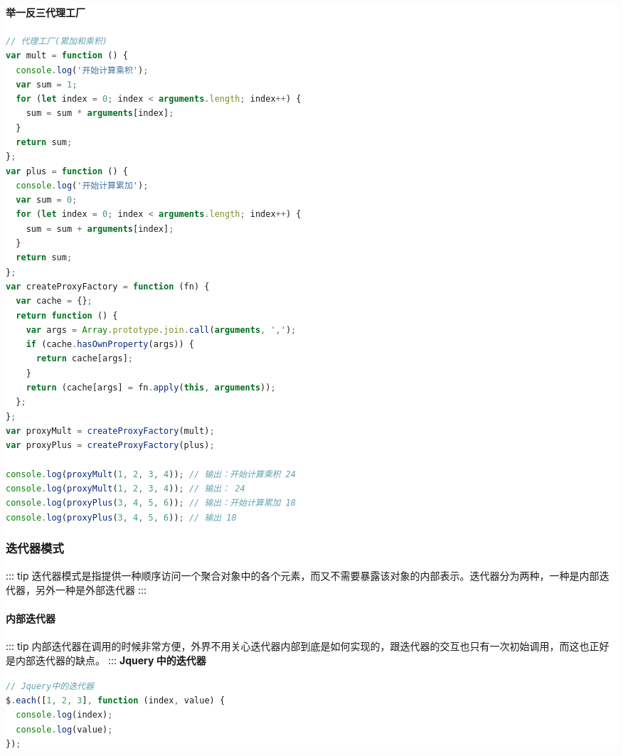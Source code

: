 #### 举一反三代理工厂

```js
// 代理工厂(累加和乘积)
var mult = function () {
  console.log('开始计算乘积');
  var sum = 1;
  for (let index = 0; index < arguments.length; index++) {
    sum = sum * arguments[index];
  }
  return sum;
};
var plus = function () {
  console.log('开始计算累加');
  var sum = 0;
  for (let index = 0; index < arguments.length; index++) {
    sum = sum + arguments[index];
  }
  return sum;
};
var createProxyFactory = function (fn) {
  var cache = {};
  return function () {
    var args = Array.prototype.join.call(arguments, ',');
    if (cache.hasOwnProperty(args)) {
      return cache[args];
    }
    return (cache[args] = fn.apply(this, arguments));
  };
};
var proxyMult = createProxyFactory(mult);
var proxyPlus = createProxyFactory(plus);

console.log(proxyMult(1, 2, 3, 4)); // 输出：开始计算乘积 24
console.log(proxyMult(1, 2, 3, 4)); // 输出： 24
console.log(proxyPlus(3, 4, 5, 6)); // 输出：开始计算累加 18
console.log(proxyPlus(3, 4, 5, 6)); // 输出 18
```

### 迭代器模式

::: tip
迭代器模式是指提供一种顺序访问一个聚合对象中的各个元素，而又不需要暴露该对象的内部表示。迭代器分为两种，一种是内部迭代器，另外一种是外部迭代器
:::

#### 内部迭代器

::: tip
内部迭代器在调用的时候非常方便，外界不用关心迭代器内部到底是如何实现的，跟迭代器的交互也只有一次初始调用，而这也正好是内部迭代器的缺点。
:::
**Jquery 中的迭代器**

```js
// Jquery中的迭代器
$.each([1, 2, 3], function (index, value) {
  console.log(index);
  console.log(value);
});
```
